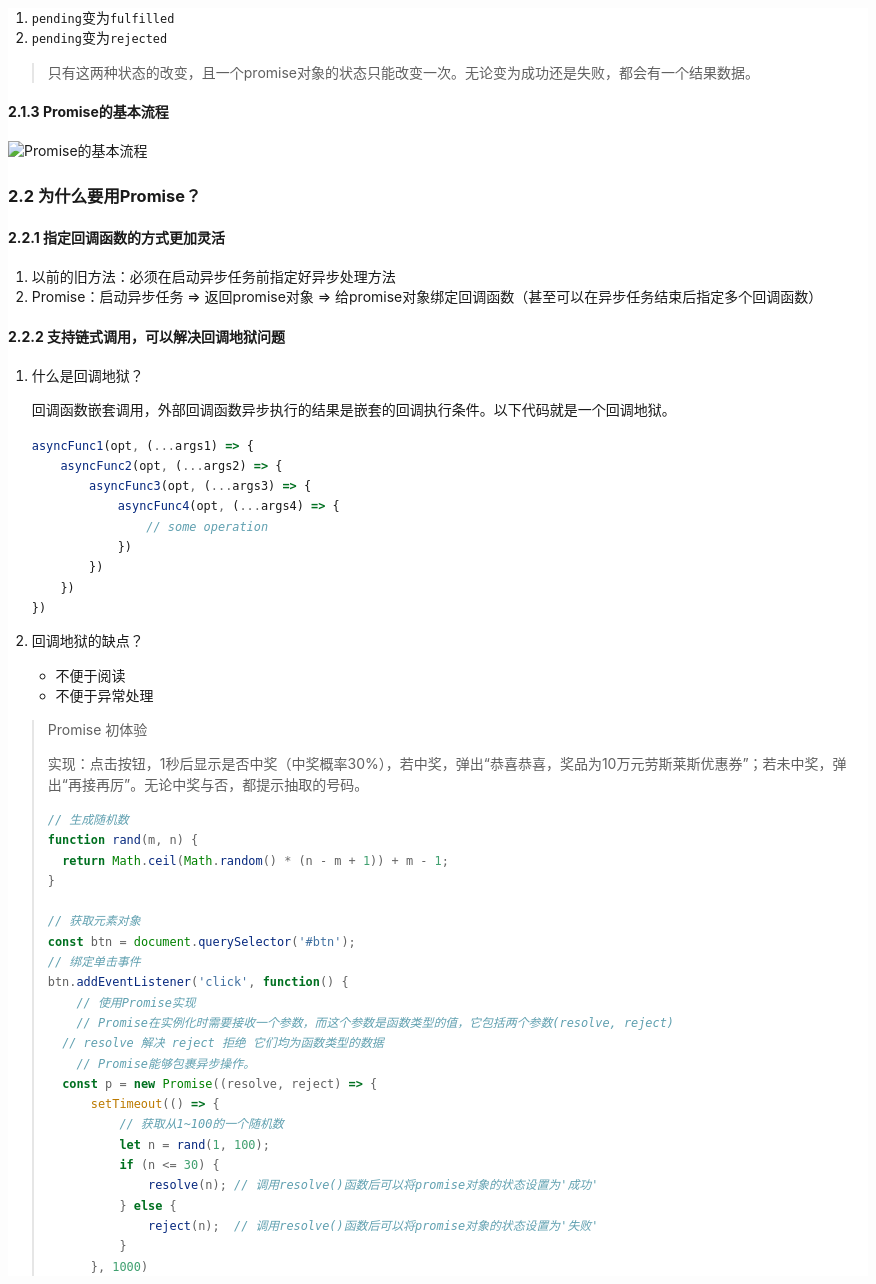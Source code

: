 1. `pending`变为`fulfilled`
2. `pending`变为`rejected`

> 只有这两种状态的改变，且一个promise对象的状态只能改变一次。无论变为成功还是失败，都会有一个结果数据。

#### 2.1.3 Promise的基本流程

![Promise的基本流程](F:\技术资料\前端面试知识点\Promise.jpg)

### 2.2 为什么要用Promise？

#### 2.2.1 指定回调函数的方式更加灵活

1. 以前的旧方法：必须在启动异步任务前指定好异步处理方法
2. Promise：启动异步任务 => 返回promise对象 => 给promise对象绑定回调函数（甚至可以在异步任务结束后指定多个回调函数）

#### 2.2.2 支持链式调用，可以解决回调地狱问题

1. 什么是回调地狱？

   回调函数嵌套调用，外部回调函数异步执行的结果是嵌套的回调执行条件。以下代码就是一个回调地狱。

   ```javascript
   asyncFunc1(opt, (...args1) => {
       asyncFunc2(opt, (...args2) => {
           asyncFunc3(opt, (...args3) => {
               asyncFunc4(opt, (...args4) => {
                   // some operation
               })
           })
       })
   })
   ```

2. 回调地狱的缺点？

   * 不便于阅读
   * 不便于异常处理


> Promise 初体验
>
> 实现：点击按钮，1秒后显示是否中奖（中奖概率30%），若中奖，弹出“恭喜恭喜，奖品为10万元劳斯莱斯优惠券”；若未中奖，弹出“再接再厉”。无论中奖与否，都提示抽取的号码。
>
> ```javascript
> // 生成随机数
> function rand(m, n) {
> 	return Math.ceil(Math.random() * (n - m + 1)) + m - 1;
> }
> 
> // 获取元素对象
> const btn = document.querySelector('#btn');
> // 绑定单击事件
> btn.addEventListener('click', function() {
>     // 使用Promise实现
>     // Promise在实例化时需要接收一个参数，而这个参数是函数类型的值，它包括两个参数(resolve, reject)
> 	// resolve 解决 reject 拒绝 它们均为函数类型的数据
>     // Promise能够包裹异步操作。
> 	const p = new Promise((resolve, reject) => {
> 		setTimeout(() => {
> 			// 获取从1~100的一个随机数
> 			let n = rand(1, 100);
> 			if (n <= 30) {
> 				resolve(n); // 调用resolve()函数后可以将promise对象的状态设置为'成功'
> 			} else {
> 				reject(n);  // 调用resolve()函数后可以将promise对象的状态设置为'失败'
> 			}
> 		}, 1000)